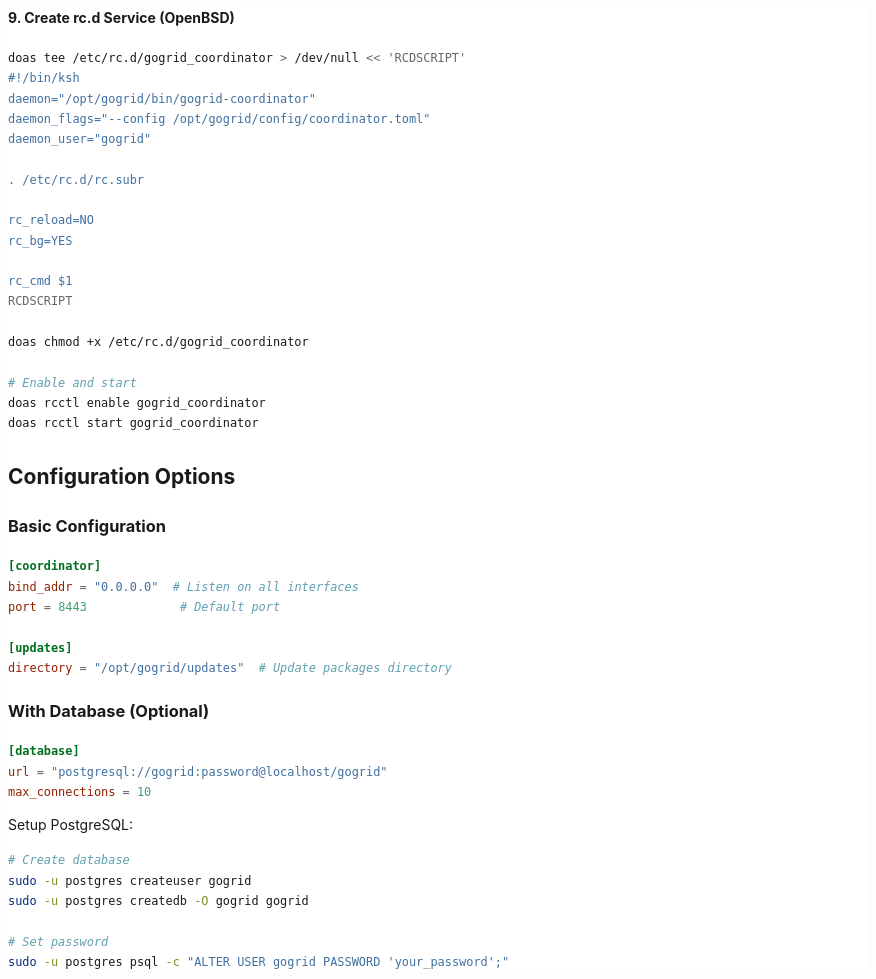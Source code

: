 #### 9. Create rc.d Service (OpenBSD)

```bash
doas tee /etc/rc.d/gogrid_coordinator > /dev/null << 'RCDSCRIPT'
#!/bin/ksh
daemon="/opt/gogrid/bin/gogrid-coordinator"
daemon_flags="--config /opt/gogrid/config/coordinator.toml"
daemon_user="gogrid"

. /etc/rc.d/rc.subr

rc_reload=NO
rc_bg=YES

rc_cmd $1
RCDSCRIPT

doas chmod +x /etc/rc.d/gogrid_coordinator

# Enable and start
doas rcctl enable gogrid_coordinator
doas rcctl start gogrid_coordinator
```

## Configuration Options

### Basic Configuration

```toml
[coordinator]
bind_addr = "0.0.0.0"  # Listen on all interfaces
port = 8443             # Default port

[updates]
directory = "/opt/gogrid/updates"  # Update packages directory
```

### With Database (Optional)

```toml
[database]
url = "postgresql://gogrid:password@localhost/gogrid"
max_connections = 10
```

Setup PostgreSQL:
```bash
# Create database
sudo -u postgres createuser gogrid
sudo -u postgres createdb -O gogrid gogrid

# Set password
sudo -u postgres psql -c "ALTER USER gogrid PASSWORD 'your_password';"
```
